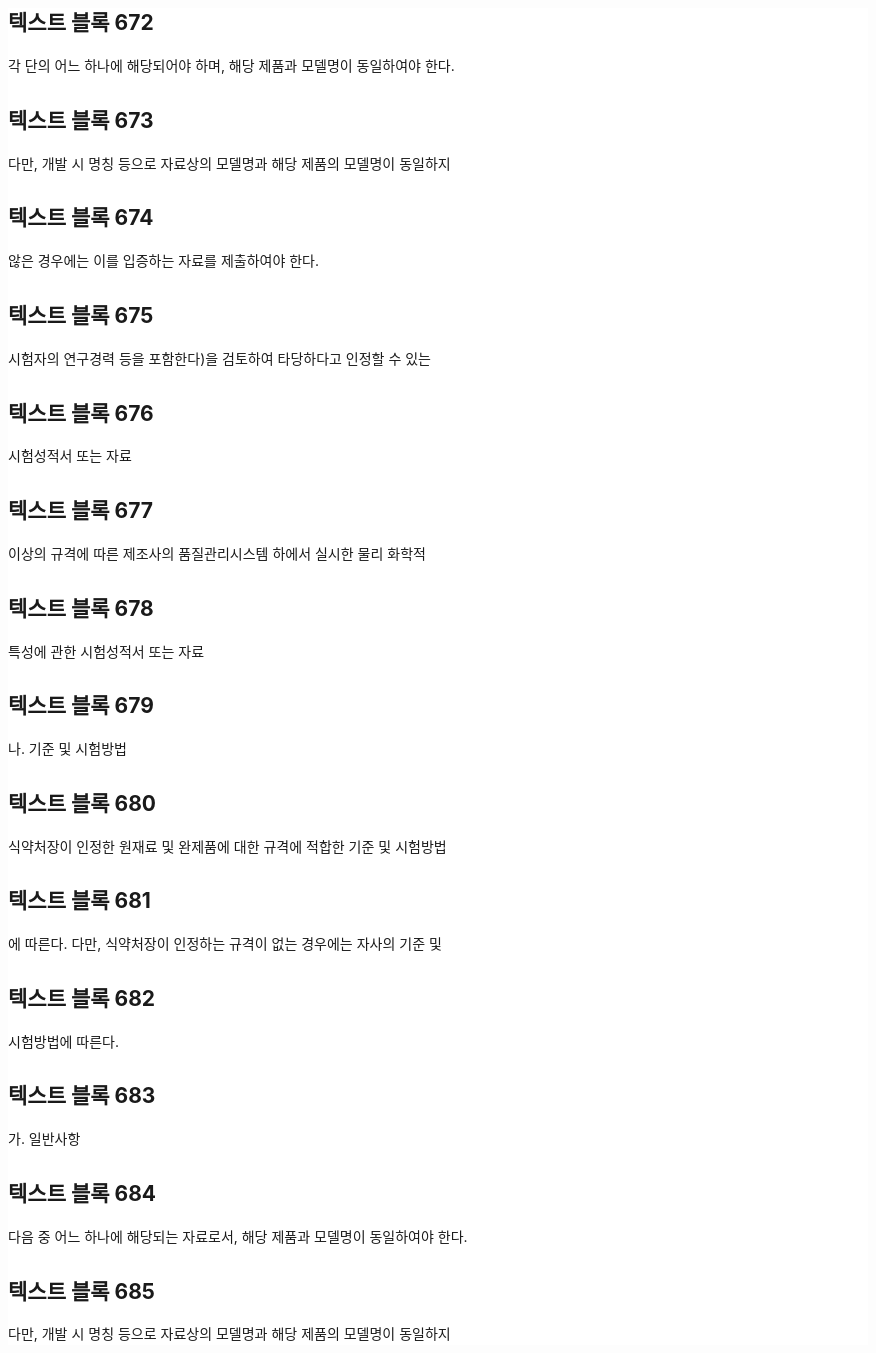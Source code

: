 ## 텍스트 블록 672
각 단의 어느 하나에 해당되어야 하며, 해당 제품과 모델명이 동일하여야 한다.

## 텍스트 블록 673
다만, 개발 시 명칭 등으로 자료상의 모델명과 해당 제품의 모델명이 동일하지

## 텍스트 블록 674
않은 경우에는 이를 입증하는 자료를 제출하여야 한다.

## 텍스트 블록 675
시험자의 연구경력 등을 포함한다)을 검토하여 타당하다고 인정할 수 있는

## 텍스트 블록 676
시험성적서 또는 자료

## 텍스트 블록 677
이상의 규격에 따른 제조사의 품질관리시스템 하에서 실시한 물리 화학적

## 텍스트 블록 678
특성에 관한 시험성적서 또는 자료

## 텍스트 블록 679
나. 기준 및 시험방법

## 텍스트 블록 680
식약처장이 인정한 원재료 및 완제품에 대한 규격에 적합한 기준 및 시험방법

## 텍스트 블록 681
에 따른다. 다만, 식약처장이 인정하는 규격이 없는 경우에는 자사의 기준 및

## 텍스트 블록 682
시험방법에 따른다.

## 텍스트 블록 683
가. 일반사항

## 텍스트 블록 684
다음 중 어느 하나에 해당되는 자료로서, 해당 제품과 모델명이 동일하여야 한다.

## 텍스트 블록 685
다만, 개발 시 명칭 등으로 자료상의 모델명과 해당 제품의 모델명이 동일하지
